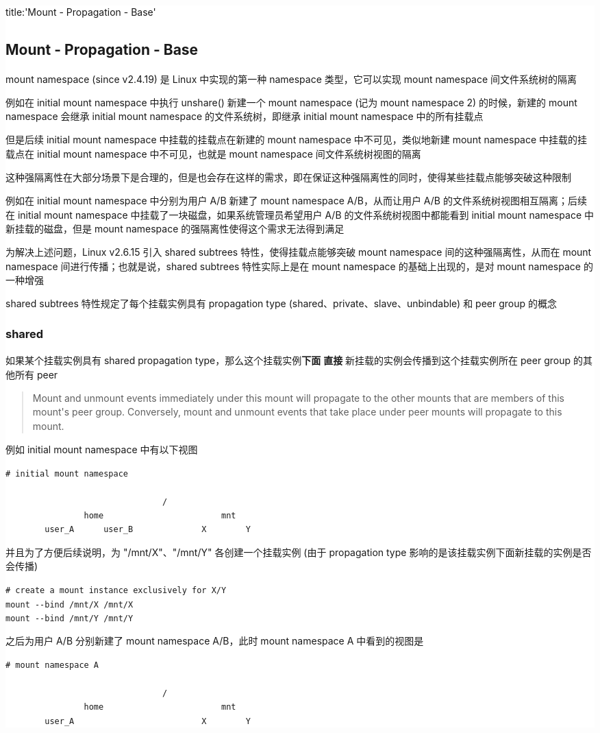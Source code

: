 title:'Mount - Propagation - Base'
## Mount - Propagation - Base


mount namespace (since v2.4.19) 是 Linux 中实现的第一种 namespace 类型，它可以实现 mount namespace 间文件系统树的隔离

例如在 initial mount namespace 中执行 unshare() 新建一个 mount namespace (记为 mount namespace 2) 的时候，新建的 mount namespace 会继承 initial mount namespace 的文件系统树，即继承 initial mount namespace 中的所有挂载点

但是后续 initial mount namespace 中挂载的挂载点在新建的 mount namespace 中不可见，类似地新建 mount namespace 中挂载的挂载点在 initial mount namespace 中不可见，也就是 mount namespace 间文件系统树视图的隔离


这种强隔离性在大部分场景下是合理的，但是也会存在这样的需求，即在保证这种强隔离性的同时，使得某些挂载点能够突破这种限制

例如在 initial mount namespace 中分别为用户 A/B 新建了 mount namespace A/B，从而让用户 A/B 的文件系统树视图相互隔离；后续在 initial mount namespace 中挂载了一块磁盘，如果系统管理员希望用户 A/B 的文件系统树视图中都能看到 initial mount namespace 中新挂载的磁盘，但是 mount namespace 的强隔离性使得这个需求无法得到满足


为解决上述问题，Linux v2.6.15 引入 shared subtrees 特性，使得挂载点能够突破 mount namespace 间的这种强隔离性，从而在 mount namespace 间进行传播；也就是说，shared subtrees 特性实际上是在 mount namespace 的基础上出现的，是对 mount namespace 的一种增强


shared subtrees 特性规定了每个挂载实例具有 propagation type (shared、private、slave、unbindable) 和 peer group 的概念


### shared

如果某个挂载实例具有 shared propagation type，那么这个挂载实例**下面** **直接** 新挂载的实例会传播到这个挂载实例所在 peer group 的其他所有 peer

> Mount and unmount events immediately under this mount will propagate to the other mounts that are members of this mount's peer group. Conversely, mount and unmount events that take place under peer mounts will propagate to this mount.

例如 initial mount namespace 中有以下视图

```
# initial mount namespace

                                /
                home                        mnt
        user_A      user_B              X        Y
```

并且为了方便后续说明，为 "/mnt/X"、"/mnt/Y" 各创建一个挂载实例 (由于 propagation type 影响的是该挂载实例下面新挂载的实例是否会传播)

```
# create a mount instance exclusively for X/Y
mount --bind /mnt/X /mnt/X
mount --bind /mnt/Y /mnt/Y
```

之后为用户 A/B 分别新建了 mount namespace A/B，此时 mount namespace A 中看到的视图是

```
# mount namespace A

                                /
                home                        mnt
        user_A                          X        Y
```
